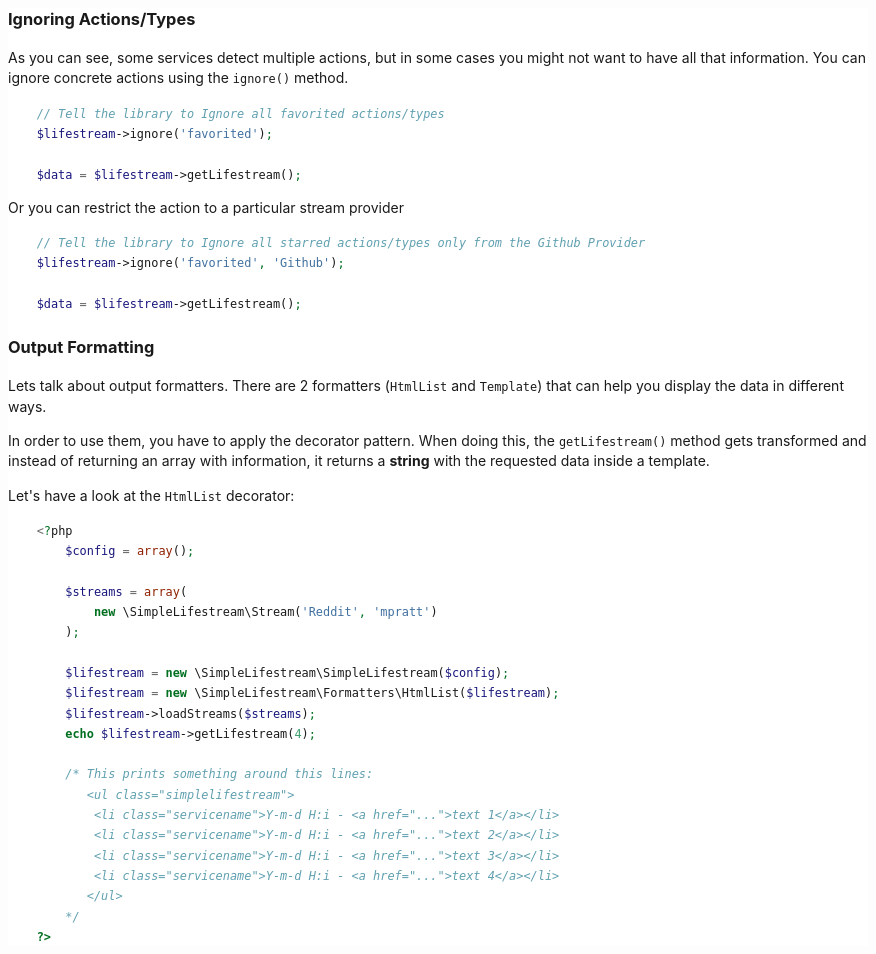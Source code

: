### Ignoring Actions/Types

As you can see, some services detect multiple actions, but in some cases you might not want to have
all that information. You can ignore concrete actions using the `ignore()` method.

```php
    // Tell the library to Ignore all favorited actions/types
    $lifestream->ignore('favorited');

    $data = $lifestream->getLifestream();
```

Or you can restrict the action to a particular stream provider

```php
    // Tell the library to Ignore all starred actions/types only from the Github Provider
    $lifestream->ignore('favorited', 'Github');

    $data = $lifestream->getLifestream();
```

### Output Formatting

Lets talk about output formatters. There are 2 formatters (`HtmlList` and `Template`) that can help you
display the data in different ways.

In order to use them, you have to apply the decorator pattern. When doing this, the `getLifestream()` method gets
transformed and instead of returning an array with information, it returns a **string** with the requested data inside
a template.

Let's have a look at the `HtmlList` decorator:

```php
    <?php
        $config = array();

        $streams = array(
            new \SimpleLifestream\Stream('Reddit', 'mpratt')
        );

        $lifestream = new \SimpleLifestream\SimpleLifestream($config);
        $lifestream = new \SimpleLifestream\Formatters\HtmlList($lifestream);
        $lifestream->loadStreams($streams);
        echo $lifestream->getLifestream(4);

        /* This prints something around this lines:
           <ul class="simplelifestream">
            <li class="servicename">Y-m-d H:i - <a href="...">text 1</a></li>
            <li class="servicename">Y-m-d H:i - <a href="...">text 2</a></li>
            <li class="servicename">Y-m-d H:i - <a href="...">text 3</a></li>
            <li class="servicename">Y-m-d H:i - <a href="...">text 4</a></li>
           </ul>
        */
    ?>
```
